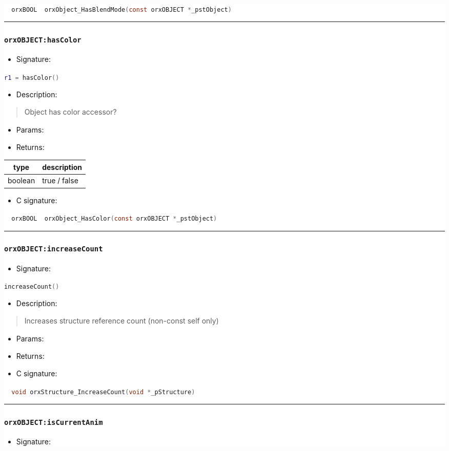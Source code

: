 ```c
  orxBOOL  orxObject_HasBlendMode(const orxOBJECT *_pstObject)
```

---

### **`orxOBJECT:hasColor`**

* Signature:

```lua
r1 = hasColor()
```

* Description:

> Object has color accessor?

* Params:

* Returns:

type | description 
--- | ---
boolean | true / false

* C signature:

```c
  orxBOOL  orxObject_HasColor(const orxOBJECT *_pstObject)
```

---

### **`orxOBJECT:increaseCount`**

* Signature:

```lua
increaseCount()
```

* Description:

> Increases structure reference count (non-const self only)

* Params:

* Returns:

* C signature:

```c
  void orxStructure_IncreaseCount(void *_pStructure)
```

---

### **`orxOBJECT:isCurrentAnim`**

* Signature:
